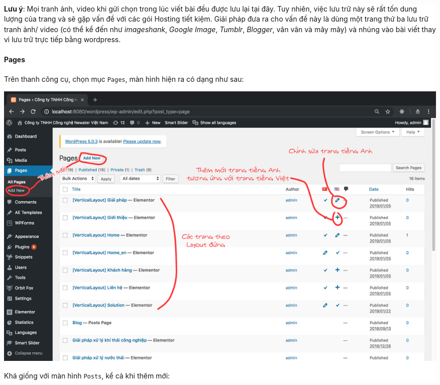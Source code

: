 **Lưu ý**: Mọi tranh ảnh, video khi gửi chọn trong lúc viết bài đều được lưu lại tại đây. Tuy nhiên, việc lưu trữ này sẽ rất tốn dung lượng của trang và sẽ gặp vấn đề với các gói Hosting tiết kiệm. Giải pháp đưa ra cho vấn đề này là dùng một trang thứ ba lưu trữ tranh ảnh/ video (có thể kể đến như _imageshank_, _Google Image_, _Tumblr_, _Blogger_, vân vân và mây mây) và nhúng vào bài viết thay vì lưu trữ trực tiếp bằng wordpress.

#### Pages
Trên thanh công cụ, chọn mục `Pages`, màn hình hiện ra có dạng như sau:

![pages_main](https://github.com/PurpleLover/hdsdWp/blob/master/images/_standard/pages_main.png)

Khá giống với màn hình `Posts`, kể cả khi thêm mới:
